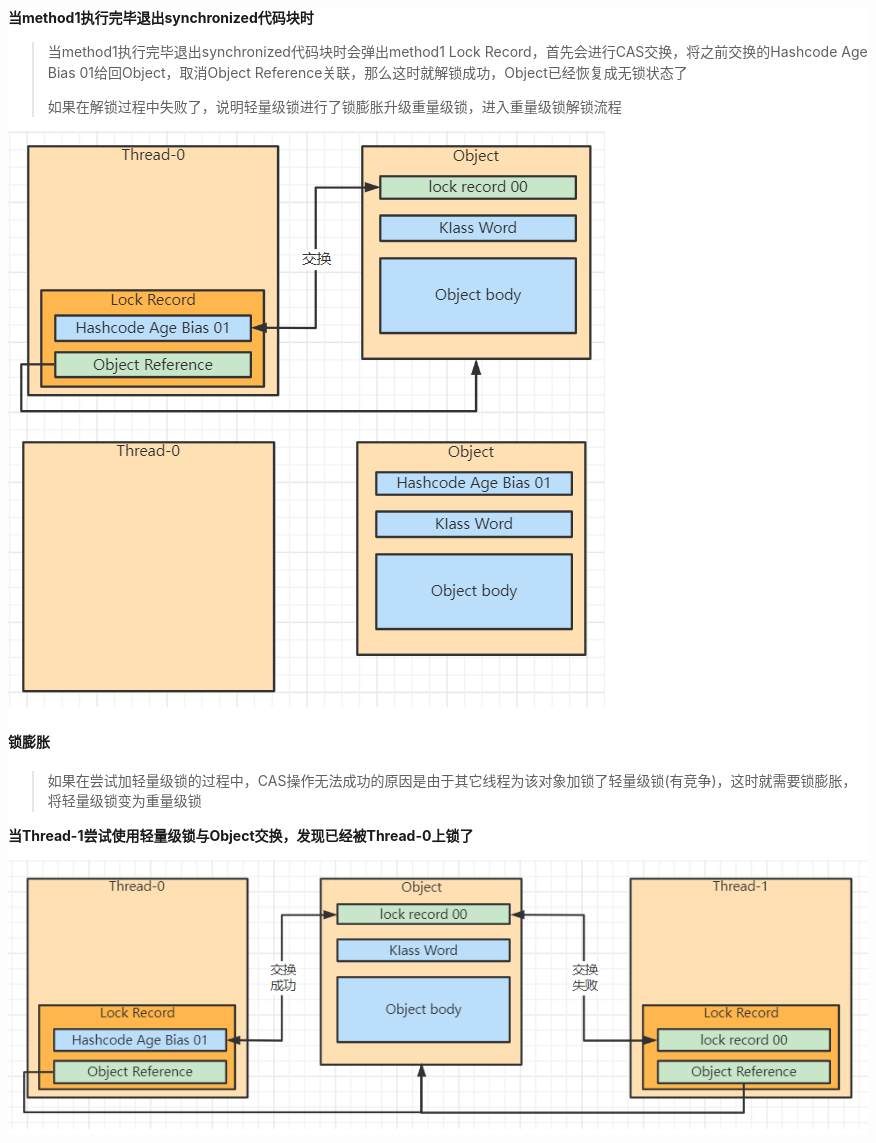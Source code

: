 **当method1执行完毕退出synchronized代码块时**

> 当method1执行完毕退出synchronized代码块时会弹出method1 Lock Record，首先会进行CAS交换，将之前交换的Hashcode Age Bias 01给回Object，取消Object Reference关联，那么这时就解锁成功，Object已经恢复成无锁状态了
>
> 如果在解锁过程中失败了，说明轻量级锁进行了锁膨胀升级重量级锁，进入重量级锁解锁流程

![image-20220313150029274](./images/image-20220313150029274.png)

#### 锁膨胀

> 如果在尝试加轻量级锁的过程中，CAS操作无法成功的原因是由于其它线程为该对象加锁了轻量级锁(有竞争)，这时就需要锁膨胀，将轻量级锁变为重量级锁

**当Thread-1尝试使用轻量级锁与Object交换，发现已经被Thread-0上锁了**

![image-20220313151918705](./images/image-20220313151918705.png)
